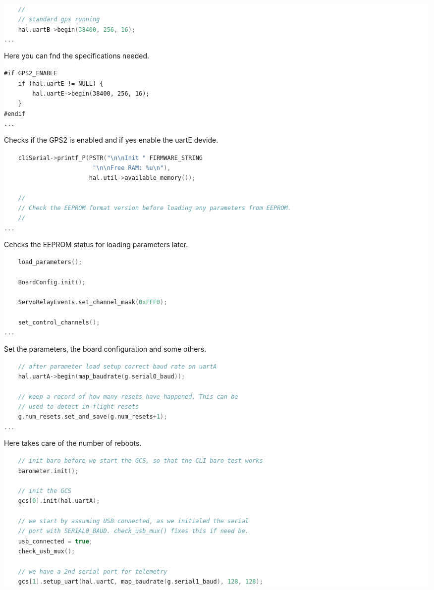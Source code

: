 ```cpp
	//
    // standard gps running
    hal.uartB->begin(38400, 256, 16);
...
```
Here you can fnd the specifications needed.
```cppp
#if GPS2_ENABLE
    if (hal.uartE != NULL) {
        hal.uartE->begin(38400, 256, 16);
    }
#endif
...
```
Checks if the GPS2 is enabled and if yes enable the uartE devide.


```cpp
	cliSerial->printf_P(PSTR("\n\nInit " FIRMWARE_STRING
						 "\n\nFree RAM: %u\n"),
                        hal.util->available_memory());

	//
	// Check the EEPROM format version before loading any parameters from EEPROM.
	//
...
```
Cehcks the EEPROM status for loading parameters later.

```cpp
    load_parameters();

    BoardConfig.init();

    ServoRelayEvents.set_channel_mask(0xFFF0);

    set_control_channels();
...
```
Set the parameters, the board configuration and some others.

```cpp
    // after parameter load setup correct baud rate on uartA
    hal.uartA->begin(map_baudrate(g.serial0_baud));

    // keep a record of how many resets have happened. This can be
    // used to detect in-flight resets
    g.num_resets.set_and_save(g.num_resets+1);
...
```
Here takes care of the number of reboots.

```cpp
    // init baro before we start the GCS, so that the CLI baro test works
    barometer.init();

	// init the GCS
	gcs[0].init(hal.uartA);

    // we start by assuming USB connected, as we initialed the serial
    // port with SERIAL0_BAUD. check_usb_mux() fixes this if need be.
    usb_connected = true;
    check_usb_mux();

    // we have a 2nd serial port for telemetry
    gcs[1].setup_uart(hal.uartC, map_baudrate(g.serial1_baud), 128, 128);

```